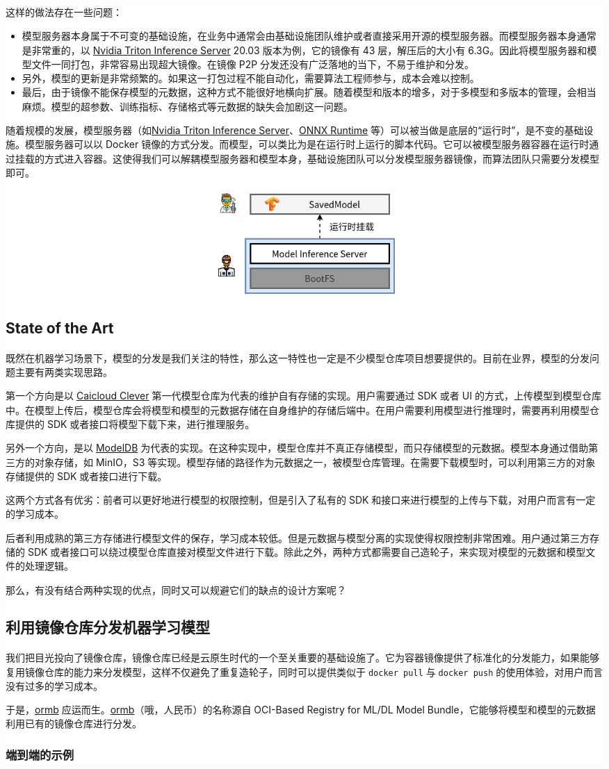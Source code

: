 这样的做法存在一些问题：

- 模型服务器本身属于不可变的基础设施，在业务中通常会由基础设施团队维护或者直接采用开源的模型服务器。而模型服务器本身通常是非常重的，以 [Nvidia Triton Inference Server](https://github.com/NVIDIA/triton-inference-server) 20.03 版本为例，它的镜像有 43 层，解压后的大小有 6.3G。因此将模型服务器和模型文件一同打包，非常容易出现超大镜像。在镜像 P2P 分发还没有广泛落地的当下，不易于维护和分发。
- 另外，模型的更新是非常频繁的。如果这一打包过程不能自动化，需要算法工程师参与，成本会难以控制。
- 最后，由于镜像不能保存模型的元数据，这种方式不能很好地横向扩展。随着模型和版本的增多，对于多模型和多版本的管理，会相当麻烦。模型的超参数、训练指标、存储格式等元数据的缺失会加剧这一问题。

随着规模的发展，模型服务器（如[Nvidia Triton Inference Server](https://github.com/NVIDIA/triton-inference-server)、[ONNX Runtime](https://github.com/microsoft/onnxruntime) 等）可以被当做是底层的“运行时”，是不变的基础设施。模型服务器可以以 Docker 镜像的方式分发。而模型，可以类比为是在运行时上运行的脚本代码。它可以被模型服务器容器在运行时通过挂载的方式进入容器。这使得我们可以解耦模型服务器和模型本身，基础设施团队可以分发模型服务器镜像，而算法团队只需要分发模型即可。

<p align="center">
<img src="../images/intro/new.png" height="150">
</p>

## State of the Art

既然在机器学习场景下，模型的分发是我们关注的特性，那么这一特性也一定是不少模型仓库项目想要提供的。目前在业界，模型的分发问题主要有两类实现思路。

第一个方向是以 [Caicloud Clever](https://caicloud.io/products/clever) 第一代模型仓库为代表的维护自有存储的实现。用户需要通过 SDK 或者 UI 的方式，上传模型到模型仓库中。在模型上传后，模型仓库会将模型和模型的元数据存储在自身维护的存储后端中。在用户需要利用模型进行推理时，需要再利用模型仓库提供的 SDK 或者接口将模型下载下来，进行推理服务。

另外一个方向，是以 [ModelDB](https://github.com/VertaAI/modeldb) 为代表的实现。在这种实现中，模型仓库并不真正存储模型，而只存储模型的元数据。模型本身通过借助第三方的对象存储，如 MinIO，S3 等实现。模型存储的路径作为元数据之一，被模型仓库管理。在需要下载模型时，可以利用第三方的对象存储提供的 SDK 或者接口进行下载。

这两个方式各有优劣：前者可以更好地进行模型的权限控制，但是引入了私有的 SDK 和接口来进行模型的上传与下载，对用户而言有一定的学习成本。

后者利用成熟的第三方存储进行模型文件的保存，学习成本较低。但是元数据与模型分离的实现使得权限控制非常困难。用户通过第三方存储的 SDK 或者接口可以绕过模型仓库直接对模型文件进行下载。除此之外，两种方式都需要自己造轮子，来实现对模型的元数据和模型文件的处理逻辑。

那么，有没有结合两种实现的优点，同时又可以规避它们的缺点的设计方案呢？

## 利用镜像仓库分发机器学习模型

我们把目光投向了镜像仓库，镜像仓库已经是云原生时代的一个至关重要的基础设施了。它为容器镜像提供了标准化的分发能力，如果能够复用镜像仓库的能力来分发模型，这样不仅避免了重复造轮子，同时可以提供类似于 `docker pull` 与 `docker push` 的使用体验，对用户而言没有过多的学习成本。

于是，[ormb][] 应运而生。[ormb][]（哦，人民币）的名称源自 OCI-Based Registry for ML/DL Model Bundle，它能够将模型和模型的元数据利用已有的镜像仓库进行分发。

### 端到端的示例


[ormb]: https://github.com/kleveross/ormb